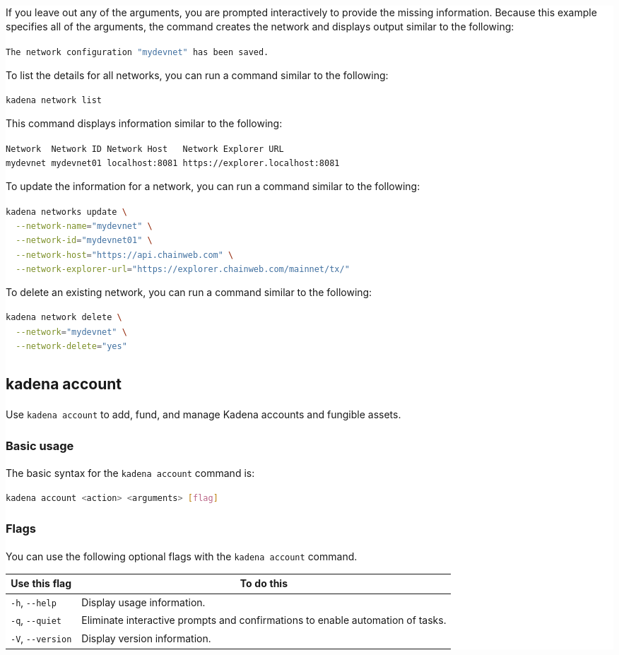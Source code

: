 If you leave out any of the arguments, you are prompted interactively to provide the missing information.
Because this example specifies all of the arguments, the command creates the network and displays output similar to the following:

```bash
The network configuration "mydevnet" has been saved.
```
To list the details for all networks, you can run a command similar to the following:

```bash
kadena network list
```

This command displays information similar to the following:

```bash
Network  Network ID Network Host   Network Explorer URL           
mydevnet mydevnet01 localhost:8081 https://explorer.localhost:8081
```

To update the information for a network, you can run a command similar to the following:

```bash
kadena networks update \
  --network-name="mydevnet" \
  --network-id="mydevnet01" \
  --network-host="https://api.chainweb.com" \
  --network-explorer-url="https://explorer.chainweb.com/mainnet/tx/"
```

To delete an existing network, you can run a command similar to the following:

```bash
kadena network delete \
  --network="mydevnet" \
  --network-delete="yes"
```

## kadena account

Use `kadena account` to add, fund, and manage Kadena accounts and fungible assets.

### Basic usage

The basic syntax for the `kadena account` command is:

```bash
kadena account <action> <arguments> [flag]
```

### Flags

You can use the following optional flags with the `kadena account` command.

| Use this flag | To do this
| ------------- | -----------
| `-h`, `--help` |	Display usage information.
| `-q`, `--quiet` | Eliminate interactive prompts and confirmations to enable automation of tasks.
| `-V`, `--version`	| Display version information.
